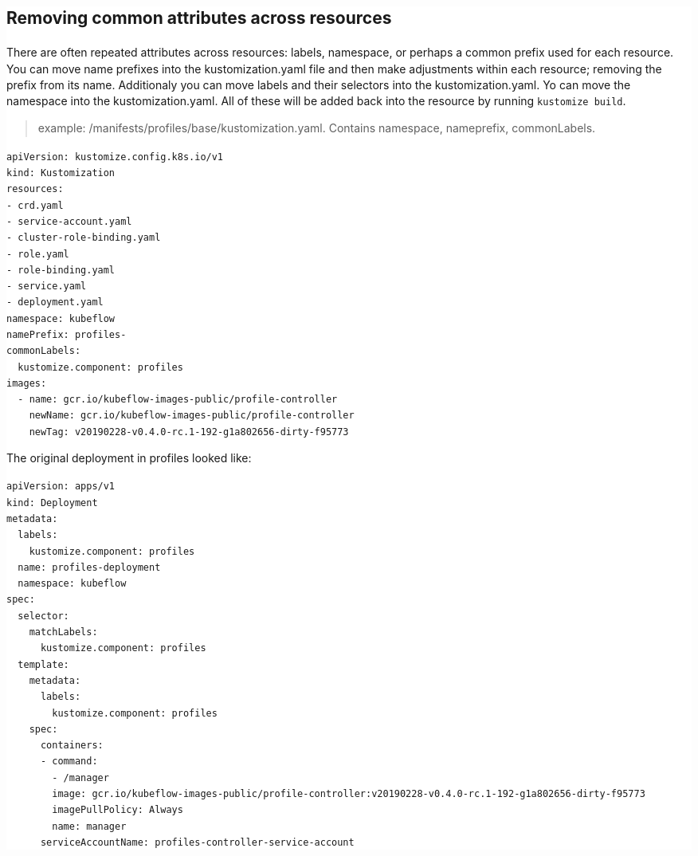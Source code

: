 ## Removing common attributes across resources

  There are often repeated attributes across resources: labels, namespace, or perhaps a common prefix used for each resource. You can move name prefixes into the kustomization.yaml file and then make adjustments within each resource; removing the prefix from its name. Additionaly you can move labels and their selectors into the kustomization.yaml. Yo can move the namespace into the kustomization.yaml. All of these will be added back into the resource by running `kustomize build`.

> example: /manifests/profiles/base/kustomization.yaml. Contains namespace, nameprefix, commonLabels.

```
apiVersion: kustomize.config.k8s.io/v1
kind: Kustomization
resources:
- crd.yaml
- service-account.yaml
- cluster-role-binding.yaml
- role.yaml
- role-binding.yaml
- service.yaml
- deployment.yaml
namespace: kubeflow
namePrefix: profiles-
commonLabels:
  kustomize.component: profiles
images:
  - name: gcr.io/kubeflow-images-public/profile-controller
    newName: gcr.io/kubeflow-images-public/profile-controller
    newTag: v20190228-v0.4.0-rc.1-192-g1a802656-dirty-f95773
```


  The original deployment in profiles looked like:

```
apiVersion: apps/v1
kind: Deployment
metadata:
  labels:
    kustomize.component: profiles
  name: profiles-deployment
  namespace: kubeflow
spec:
  selector:
    matchLabels:
      kustomize.component: profiles
  template:
    metadata:
      labels:
        kustomize.component: profiles
    spec:
      containers:
      - command:
        - /manager
        image: gcr.io/kubeflow-images-public/profile-controller:v20190228-v0.4.0-rc.1-192-g1a802656-dirty-f95773
        imagePullPolicy: Always
        name: manager
      serviceAccountName: profiles-controller-service-account
```
